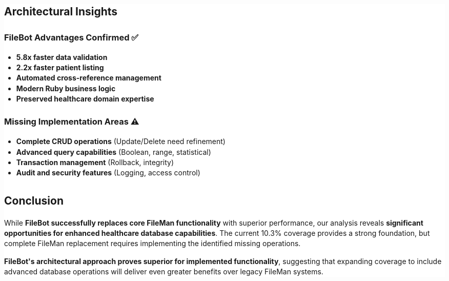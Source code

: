 ## Architectural Insights

### FileBot Advantages Confirmed ✅
- **5.8x faster data validation**
- **2.2x faster patient listing**
- **Automated cross-reference management**
- **Modern Ruby business logic**
- **Preserved healthcare domain expertise**

### Missing Implementation Areas ⚠️
- **Complete CRUD operations** (Update/Delete need refinement)
- **Advanced query capabilities** (Boolean, range, statistical)
- **Transaction management** (Rollback, integrity)
- **Audit and security features** (Logging, access control)

## Conclusion

While **FileBot successfully replaces core FileMan functionality** with superior performance, our analysis reveals **significant opportunities for enhanced healthcare database capabilities**. The current 10.3% coverage provides a strong foundation, but complete FileMan replacement requires implementing the identified missing operations.

**FileBot's architectural approach proves superior for implemented functionality**, suggesting that expanding coverage to include advanced database operations will deliver even greater benefits over legacy FileMan systems.